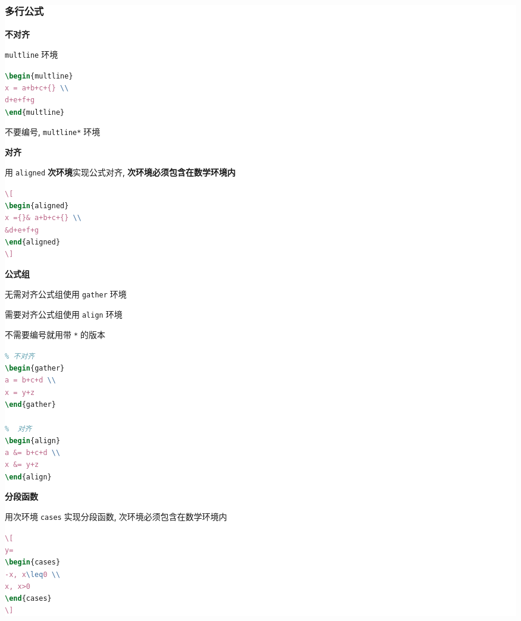 ### 多行公式

**不对齐**

`multline` 环境

```latex
\begin{multline}
x = a+b+c+{} \\
d+e+f+g
\end{multline}
```

不要编号, `multline*` 环境

**对齐**

用 `aligned` **次环境**实现公式对齐, **次环境必须包含在数学环境内**

```latex
\[
\begin{aligned}
x ={}& a+b+c+{} \\
&d+e+f+g
\end{aligned}
\]
```

**公式组**

无需对齐公式组使用 `gather` 环境

需要对齐公式组使用 `align` 环境

不需要编号就用带 `*` 的版本

```latex
% 不对齐
\begin{gather}
a = b+c+d \\
x = y+z
\end{gather}

%  对齐
\begin{align}
a &= b+c+d \\
x &= y+z
\end{align}
```

**分段函数**

用次环境 `cases` 实现分段函数, 次环境必须包含在数学环境内

```latex
\[ 
y= 
\begin{cases}
-x, x\leq0 \\
x, x>0
\end{cases} 
\]

```
